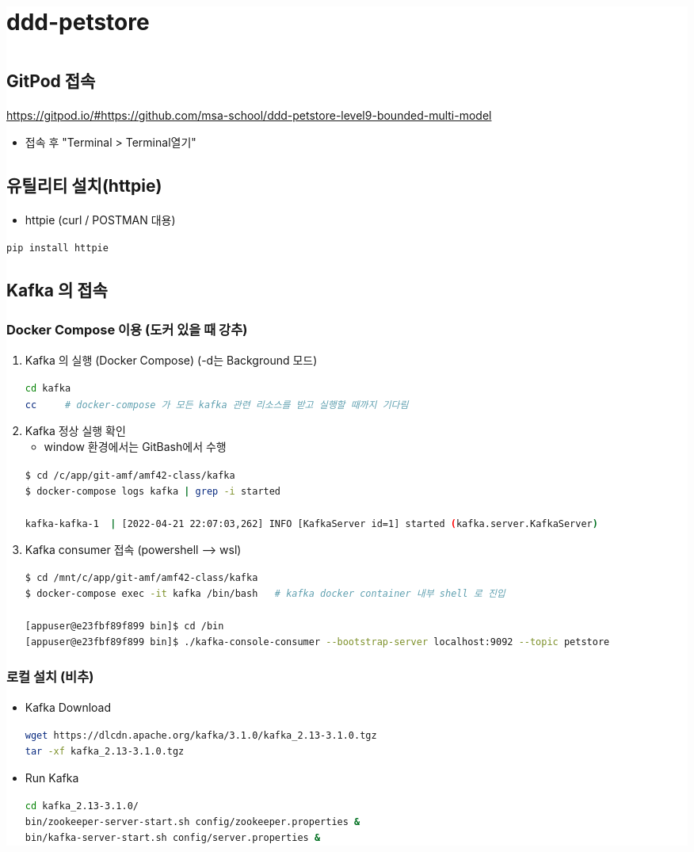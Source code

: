 # ddd-petstore
# 
## GitPod 접속
https://gitpod.io/#https://github.com/msa-school/ddd-petstore-level9-bounded-multi-model

- 접속 후 "Terminal > Terminal열기"

## 유틸리티 설치(httpie)

- httpie (curl / POSTMAN 대용)
```
pip install httpie
```

## Kafka 의 접속
### Docker Compose 이용 (도커 있을 때 강추)
1. Kafka 의 실행 (Docker Compose) (-d는 Background 모드)
    ```bash
    cd kafka
    cc     # docker-compose 가 모든 kafka 관련 리소스를 받고 실행할 때까지 기다림
    ```
2. Kafka 정상 실행 확인
   - window 환경에서는 GitBash에서 수행 
    ```bash
    $ cd /c/app/git-amf/amf42-class/kafka 
    $ docker-compose logs kafka | grep -i started    

    kafka-kafka-1  | [2022-04-21 22:07:03,262] INFO [KafkaServer id=1] started (kafka.server.KafkaServer)
    ```
3. Kafka consumer 접속 (powershell --> wsl)
    ```bash
    $ cd /mnt/c/app/git-amf/amf42-class/kafka
    $ docker-compose exec -it kafka /bin/bash   # kafka docker container 내부 shell 로 진입

    [appuser@e23fbf89f899 bin]$ cd /bin
    [appuser@e23fbf89f899 bin]$ ./kafka-console-consumer --bootstrap-server localhost:9092 --topic petstore
    ```

### 로컬 설치 (비추)
- Kafka Download
  ```bash
  wget https://dlcdn.apache.org/kafka/3.1.0/kafka_2.13-3.1.0.tgz
  tar -xf kafka_2.13-3.1.0.tgz
  ```

- Run Kafka
  ```bash
  cd kafka_2.13-3.1.0/
  bin/zookeeper-server-start.sh config/zookeeper.properties &
  bin/kafka-server-start.sh config/server.properties &
  ```
